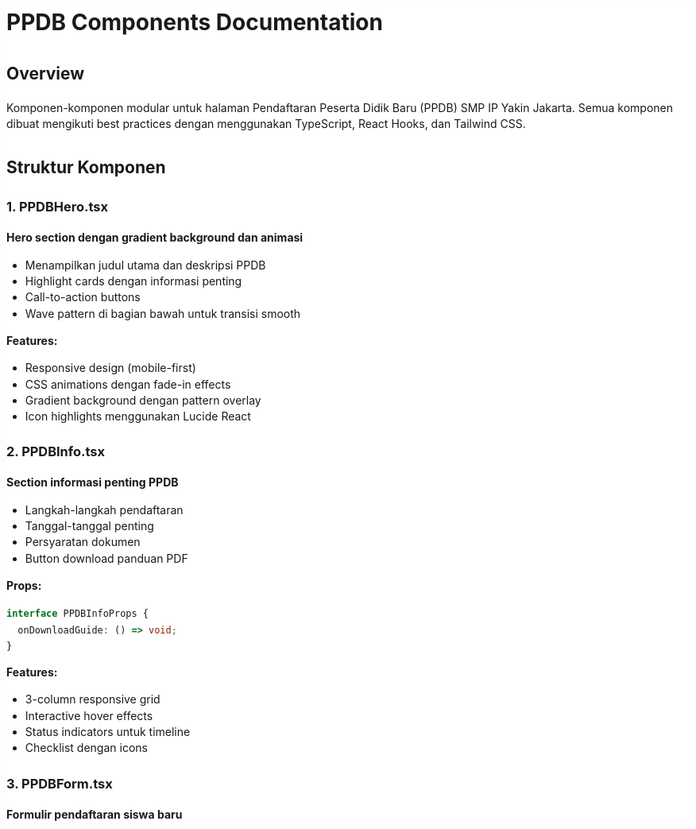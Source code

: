 # PPDB Components Documentation

## Overview

Komponen-komponen modular untuk halaman Pendaftaran Peserta Didik Baru (PPDB) SMP IP Yakin Jakarta. Semua komponen dibuat mengikuti best practices dengan menggunakan TypeScript, React Hooks, dan Tailwind CSS.

## Struktur Komponen

### 1. PPDBHero.tsx

**Hero section dengan gradient background dan animasi**

- Menampilkan judul utama dan deskripsi PPDB
- Highlight cards dengan informasi penting
- Call-to-action buttons
- Wave pattern di bagian bawah untuk transisi smooth

**Features:**

- Responsive design (mobile-first)
- CSS animations dengan fade-in effects
- Gradient background dengan pattern overlay
- Icon highlights menggunakan Lucide React

### 2. PPDBInfo.tsx

**Section informasi penting PPDB**

- Langkah-langkah pendaftaran
- Tanggal-tanggal penting
- Persyaratan dokumen
- Button download panduan PDF

**Props:**

```typescript
interface PPDBInfoProps {
  onDownloadGuide: () => void;
}
```

**Features:**

- 3-column responsive grid
- Interactive hover effects
- Status indicators untuk timeline
- Checklist dengan icons

### 3. PPDBForm.tsx

**Formulir pendaftaran siswa baru**
